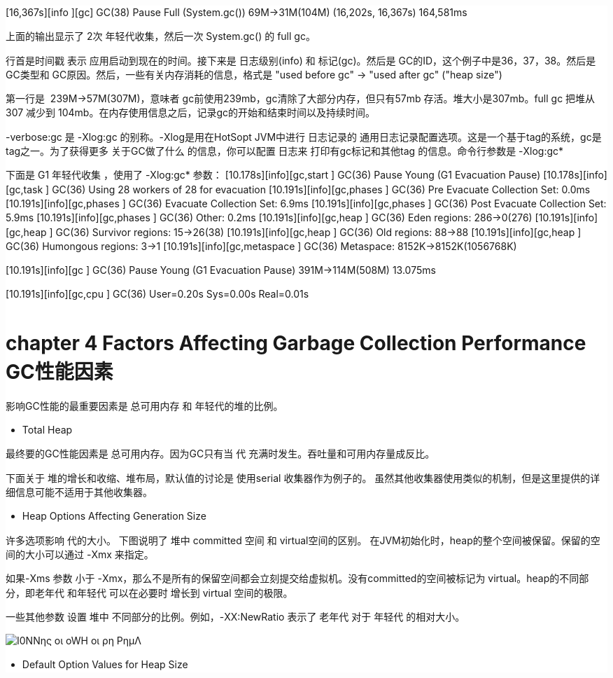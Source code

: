 [16,367s][info ][gc] GC(38) Pause Full (System.gc()) 69M->31M(104M) (16,202s, 16,367s) 164,581ms

上面的输出显示了  2次  年轻代收集，然后一次  System.gc()  的  full gc。

行首是时间戳  表示  应用启动到现在的时间。接下来是  日志级别(info)  和  标记(gc)。然后是  GC的ID，这个例子中是36，37，38。然后是  GC类型和  GC原因。然后，一些有关内存消耗的信息，格式是  "used before gc" -> "used  after gc"  ("heap size")

第一行是  239M->57M(307M)，意味者  gc前使用239mb，gc清除了大部分内存，但只有57mb  存活。堆大小是307mb。full  gc  把堆从307  减少到  104mb。在内存使用信息之后，记录gc的开始和结束时间以及持续时间。

-verbose:gc  是  -Xlog:gc  的别称。-Xlog是用在HotSopt  JVM中进行  日志记录的  通用日志记录配置选项。这是一个基于tag的系统，gc是tag之一。为了获得更多  关于GC做了什么  的信息，你可以配置  日志来  打印有gc标记和其他tag  的信息。命令行参数是  -Xlog:gc*

下面是  G1  年轻代收集  ，使用了  -Xlog:gc*  参数：
[10.178s][info][gc,start ] GC(36) Pause Young (G1 Evacuation Pause)
[10.178s][info][gc,task ] GC(36) Using 28 workers of 28 for evacuation
[10.191s][info][gc,phases ] GC(36) Pre Evacuate Collection Set: 0.0ms
[10.191s][info][gc,phases ] GC(36) Evacuate Collection Set: 6.9ms
[10.191s][info][gc,phases ] GC(36) Post Evacuate Collection Set: 5.9ms
[10.191s][info][gc,phases ] GC(36) Other: 0.2ms
[10.191s][info][gc,heap ] GC(36) Eden regions: 286->0(276)
[10.191s][info][gc,heap ] GC(36) Survivor regions: 15->26(38)
[10.191s][info][gc,heap ] GC(36) Old regions: 88->88
[10.191s][info][gc,heap ] GC(36) Humongous regions: 3->1
[10.191s][info][gc,metaspace ] GC(36) Metaspace: 8152K->8152K(1056768K)

[10.191s][info][gc ] GC(36) Pause Young (G1 Evacuation Pause) 391M->114M(508M) 13.075ms

[10.191s][info][gc,cpu ] GC(36) User=0.20s Sys=0.00s Real=0.01s

# chapter 4 Factors Affecting Garbage Collection Performance  GC性能因素

影响GC性能的最重要因素是  总可用内存  和  年轻代的堆的比例。

- Total Heap

最终要的GC性能因素是  总可用内存。因为GC只有当  代  充满时发生。吞吐量和可用内存量成反比。

下面关于  堆的增长和收缩、堆布局，默认值的讨论是  使用serial  收集器作为例子的。
虽然其他收集器使用类似的机制，但是这里提供的详细信息可能不适用于其他收集器。

- Heap Options Affecting Generation Size

许多选项影响  代的大小。
下图说明了  堆中  committed  空间  和  virtual空间的区别。
在JVM初始化时，heap的整个空间被保留。保留的空间的大小可以通过  -Xmx  来指定。

如果-Xms  参数  小于  -Xmx，那么不是所有的保留空间都会立刻提交给虚拟机。没有committed的空间被标记为  virtual。heap的不同部分，即老年代  和年轻代  可以在必要时  增长到  virtual  空间的极限。

一些其他参数  设置  堆中  不同部分的比例。例如，-XX:NewRatio  表示了  老年代  对于  年轻代  的相对大小。

![Ι0ΝΝης οι  oWH οι ρη  ΡημΛ](../_resources/99b71b2487284a28b94d379a9a55f249.png)

- Default Option Values for Heap Size

